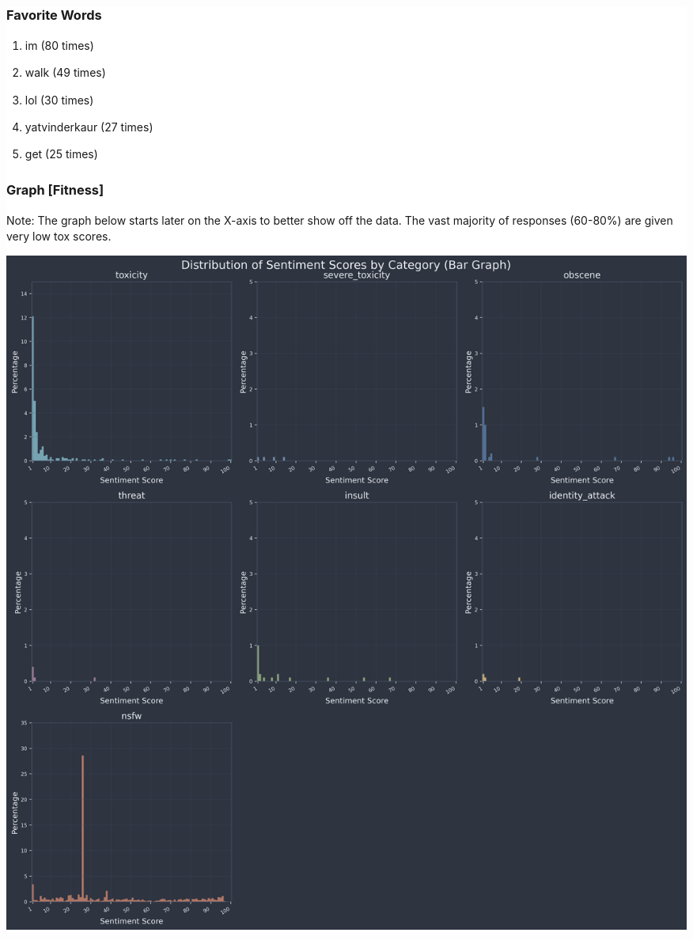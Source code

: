 ### Favorite Words

1. im (80 times)

2. walk (49 times)

3. lol (30 times)

4. yatvinderkaur (27 times)

5. get (25 times)

### Graph [Fitness]

Note: The graph below starts later on the X-axis to better show off the data. The vast majority of responses (60-80%) are given very low tox scores.

![Sentiment graph](./graphs/Fitness_bar.png)
